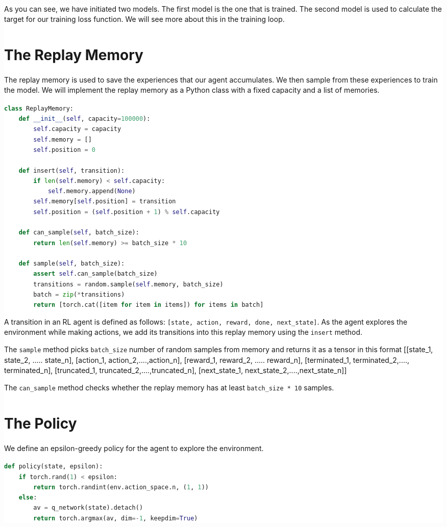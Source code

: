 As you can see, we have initiated two models. The first model is the one that is trained. The second model is used to calculate the target for our training loss function. We will see more about this in the training loop.

# The Replay Memory

The replay memory is used to save the experiences that our agent accumulates. We then sample from these experiences to train the model. We will implement the replay memory as a Python class with a fixed capacity and a list of memories.

```python
class ReplayMemory:
    def __init__(self, capacity=100000):
        self.capacity = capacity
        self.memory = []
        self.position = 0

    def insert(self, transition):
        if len(self.memory) < self.capacity:
            self.memory.append(None)
        self.memory[self.position] = transition
        self.position = (self.position + 1) % self.capacity

    def can_sample(self, batch_size):
        return len(self.memory) >= batch_size * 10

    def sample(self, batch_size):
        assert self.can_sample(batch_size)
        transitions = random.sample(self.memory, batch_size)
        batch = zip(*transitions)
        return [torch.cat([item for item in items]) for items in batch]
```

A transition in an RL agent is defined as follows: `[state, action, reward, done, next_state]`. As the agent explores the environment while making actions, we add its transitions into this replay memory using the `insert` method.

The `sample` method picks `batch_size` number of random samples from memory and returns it as a tensor in this format [[state_1, state_2, ..... state_n], [action_1, action_2,....,action_n], [reward_1, reward_2, ..... reward_n], [terminated_1, terminated_2,...., terminated_n], [truncated_1, truncated_2,....,truncated_n], [next_state_1, next_state_2,....,next_state_n]]

The `can_sample` method checks whether the replay memory has at least `batch_size * 10` samples.

# The Policy

We define an epsilon-greedy policy for the agent to explore the environment.

```python
def policy(state, epsilon):
    if torch.rand(1) < epsilon:
        return torch.randint(env.action_space.n, (1, 1))
    else:
        av = q_network(state).detach()
        return torch.argmax(av, dim=-1, keepdim=True)
```
